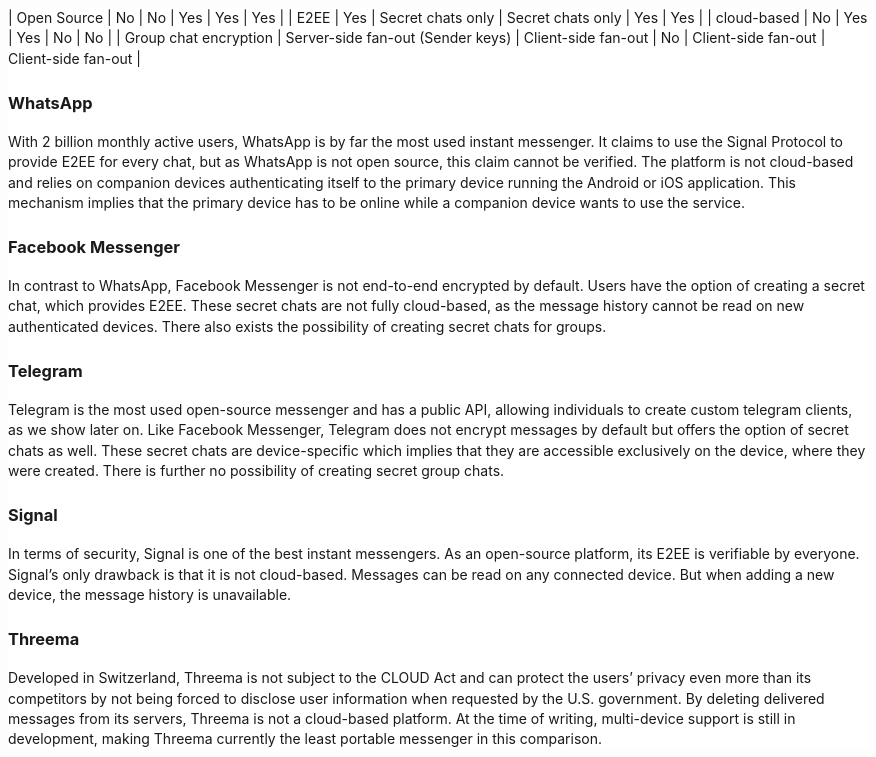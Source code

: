 | Open Source                                                                         | No                                                  | No                                                   | Yes                                                   | Yes                                                 | Yes                                                  |
| E2EE                                                                                |  Yes                                                 |  Secret chats only                                |  Secret chats only                                | Yes                                                 | Yes                                                  |
| cloud-based                                                                         |  No                                                 | Yes                                                   | Yes                                                   | No                                                | No                                                  |
| Group chat encryption                                          |  Server-side fan-out (Sender keys)                |  Client-side fan-out                              |  No                                                 |  Client-side fan-out                            | Client-side fan-out                             |

</div>

### WhatsApp

With 2 billion monthly active users, WhatsApp is by far the most used
instant messenger. It claims to use the Signal Protocol to provide E2EE
for every chat, but as WhatsApp is not open source, this claim cannot be
verified. The platform is not cloud-based and relies on companion
devices authenticating itself to the primary device running the Android
or iOS application. This mechanism implies that the primary device has
to be online while a companion device wants to use the service.

### Facebook Messenger

In contrast to WhatsApp, Facebook Messenger is not end-to-end encrypted
by default. Users have the option of creating a secret chat, which
provides E2EE. These secret chats are not fully cloud-based, as the
message history cannot be read on new authenticated devices. There also
exists the possibility of creating secret chats for groups.

### Telegram

Telegram is the most used open-source messenger and has a public API,
allowing individuals to create custom telegram clients, as we show later
on. Like Facebook Messenger, Telegram does not encrypt messages by
default but offers the option of secret chats as well. These secret
chats are device-specific which implies that they are accessible
exclusively on the device, where they were created. There is further no
possibility of creating secret group chats.

### Signal

In terms of security, Signal is one of the best instant messengers. As
an open-source platform, its E2EE is verifiable by everyone. Signal’s
only drawback is that it is not cloud-based. Messages can be read on any
connected device. But when adding a new device, the message history is
unavailable.

### Threema

Developed in Switzerland, Threema is not subject to the CLOUD Act and
can protect the users’ privacy even more than its competitors by not
being forced to disclose user information when requested by the U.S.
government. By deleting delivered messages from its servers, Threema is
not a cloud-based platform. At the time of writing, multi-device support
is still in development, making Threema currently the least portable
messenger in this comparison.
